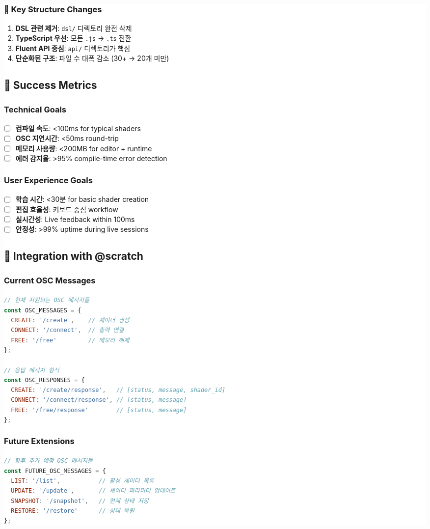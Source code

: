 ### 🎯 Key Structure Changes

1. **DSL 관련 제거**: `dsl/` 디렉토리 완전 삭제
2. **TypeScript 우선**: 모든 `.js` → `.ts` 전환
3. **Fluent API 중심**: `api/` 디렉토리가 핵심
4. **단순화된 구조**: 파일 수 대폭 감소 (30+ → 20개 미만)

## 🎯 Success Metrics

### Technical Goals
- [ ] **컴파일 속도**: <100ms for typical shaders
- [ ] **OSC 지연시간**: <50ms round-trip
- [ ] **메모리 사용량**: <200MB for editor + runtime
- [ ] **에러 감지율**: >95% compile-time error detection

### User Experience Goals
- [ ] **학습 시간**: <30분 for basic shader creation
- [ ] **편집 효율성**: 키보드 중심 workflow
- [ ] **실시간성**: Live feedback within 100ms
- [ ] **안정성**: >99% uptime during live sessions

## 🔄 Integration with @scratch

### Current OSC Messages
```javascript
// 현재 지원되는 OSC 메시지들
const OSC_MESSAGES = {
  CREATE: '/create',    // 셰이더 생성
  CONNECT: '/connect',  // 출력 연결  
  FREE: '/free'         // 메모리 해제
};

// 응답 메시지 형식
const OSC_RESPONSES = {
  CREATE: '/create/response',   // [status, message, shader_id]
  CONNECT: '/connect/response', // [status, message] 
  FREE: '/free/response'        // [status, message]
};
```

### Future Extensions
```javascript
// 향후 추가 예정 OSC 메시지들
const FUTURE_OSC_MESSAGES = {
  LIST: '/list',           // 활성 셰이더 목록
  UPDATE: '/update',       // 셰이더 파라미터 업데이트
  SNAPSHOT: '/snapshot',   // 현재 상태 저장
  RESTORE: '/restore'      // 상태 복원
};
```
